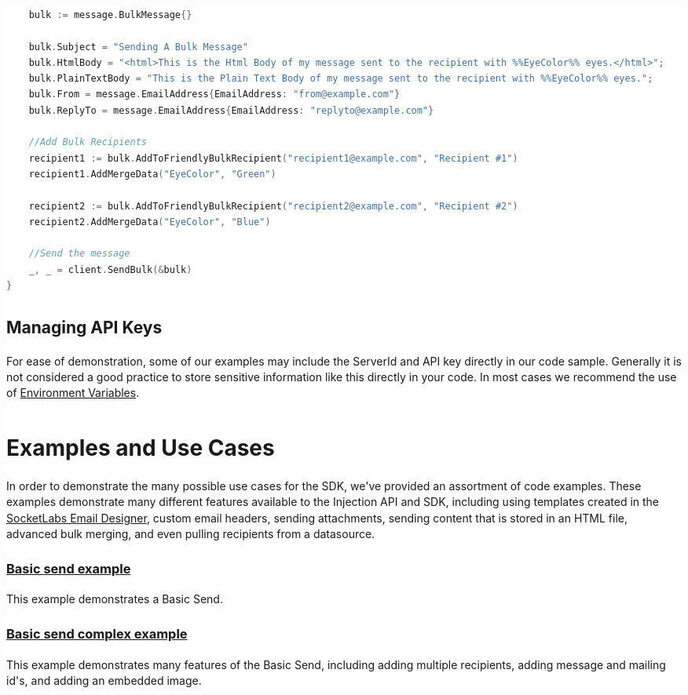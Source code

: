 ```GO 
	bulk := message.BulkMessage{}

	bulk.Subject = "Sending A Bulk Message"
	bulk.HtmlBody = "<html>This is the Html Body of my message sent to the recipient with %%EyeColor%% eyes.</html>";
	bulk.PlainTextBody = "This is the Plain Text Body of my message sent to the recipient with %%EyeColor%% eyes.";
	bulk.From = message.EmailAddress{EmailAddress: "from@example.com"}
	bulk.ReplyTo = message.EmailAddress{EmailAddress: "replyto@example.com"}
 
	//Add Bulk Recipients
	recipient1 := bulk.AddToFriendlyBulkRecipient("recipient1@example.com", "Recipient #1")
	recipient1.AddMergeData("EyeColor", "Green")

	recipient2 := bulk.AddToFriendlyBulkRecipient("recipient2@example.com", "Recipient #2")
	recipient2.AddMergeData("EyeColor", "Blue")

	//Send the message
	_, _ = client.SendBulk(&bulk)
}
```

<a name="managing-api-keys"></a>
## Managing API Keys
For ease of demonstration, some of our examples may include the ServerId and API key directly in our code sample. Generally it is not considered a good practice to store sensitive information like this directly in your code. In most cases we recommend the use of [Environment Variables](https://flaviocopes.com/golang-environment-variables/).

<a name="examples-and-use-cases"></a>
# Examples and Use Cases
In order to demonstrate the many possible use cases for the SDK, we've provided 
an assortment of code examples. These examples demonstrate many different 
features available to the Injection API and SDK, including using templates 
created in the [SocketLabs Email Designer](https://www.socketlabs.com/blog/introducing-new-email-designer/), custom email headers, sending 
attachments, sending content that is stored in an HTML file, advanced bulk 
merging, and even pulling recipients from a datasource.


### [Basic send example](https://github.com/PraneethChandraThota/socketlabs-go/blob/master/examples/basic/Basic/BasicSend.go)
This example demonstrates a Basic Send.

### [Basic send complex example](https://github.com/PraneethChandraThota/socketlabs-go/blob/master/examples/basic/BasicComplex/BasicSendComplex.go)
This example demonstrates many features of the Basic Send, including adding multiple recipients, adding message and mailing id's, and adding an embedded image.

